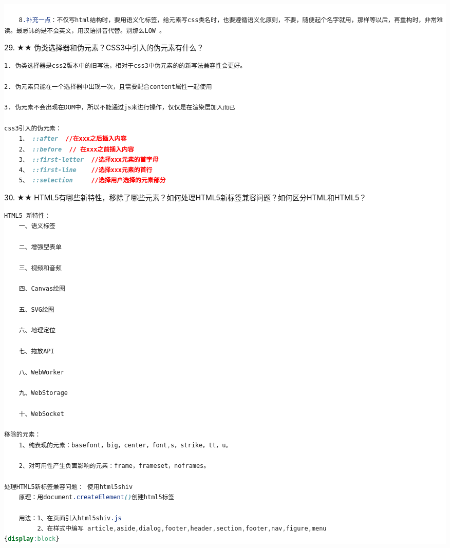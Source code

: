 ```css

    8.补充一点：不仅写html结构时，要用语义化标签，给元素写css类名时，也要遵循语义化原则，不要，随便起个名字就用，那样等以后，再重构时，非常难读。最忌讳的是不会英文，用汉语拼音代替。别那么LOW 。

```



 <p id="html-29"> 29. ★★ 伪类选择器和伪元素？CSS3中引入的伪元素有什么？

[伪类与伪元素的区别]: https://blog.csdn.net/qq_27674439/article/details/90608220



```css
1. 伪类选择器是css2版本中的旧写法，相对于css3中伪元素的的新写法兼容性会更好。

2. 伪元素只能在一个选择器中出现一次，且需要配合content属性一起使用

3. 伪元素不会出现在DOM中，所以不能通过js来进行操作，仅仅是在渲染层加入而已

css3引入的伪元素：
	1、 ::after  //在xxx之后插入内容
	2、 ::before	 // 在xxx之前插入内容
	3、 ::first-letter  //选择xxx元素的首字母
	4、 ::first-line	   //选择xxx元素的首行
	5、 ::selection     //选择用户选择的元素部分

```



 <p id="html-30"> 30. ★★ HTML5有哪些新特性，移除了哪些元素？如何处理HTML5新标签兼容问题？如何区分HTML和HTML5？

[html5新特性]: https://www.cnblogs.com/mengshi-web/p/9373097.html



```css
HTML5 新特性：
	一、语义标签

    二、增强型表单

    三、视频和音频

    四、Canvas绘图

    五、SVG绘图

    六、地理定位

    七、拖放API

    八、WebWorker

    九、WebStorage

    十、WebSocket

移除的元素：
	1、纯表现的元素：basefont，big，center，font,s，strike，tt，u。

	2、对可用性产生负面影响的元素：frame，frameset，noframes。

处理HTML5新标签兼容问题： 使用html5shiv
	原理：用document.createElement()创建html5标签

	用法：1、在页面引入html5shiv.js
		 2、在样式中编写 article,aside,dialog,footer,header,section,footer,nav,figure,menu
{display:block}

```

[box-sizing有关盒模型的解析]: https://blog.csdn.net/qq_26780317/article/details/80736514?utm_medium=distribute.pc_relevant.none-task-blog-2%7Edefault%7EBlogCommendFromMachineLearnPai2%7Edefault-1.control&amp;depth_1-utm_source=distribute.pc_relevant.none-task-blog-2%7Edefault%7EBlogCommendFromMachineLearnPai2%7Edefault-1.control
[有关html标签中data- * 的相关用法]: https://www.cnblogs.com/10manongit/p/12676805.html
[三者的区别]: https://www.cnblogs.com/1463069300limingzhi/p/10853675.html
[标准文档流详解]: https://blog.csdn.net/sinat_22480443/article/details/111032878?utm_term=%E6%A0%87%E5%87%86%E6%96%87%E6%A1%A3%E6%B5%81&amp;utm_medium=distribute.pc_aggpage_search_result.none-task-blog-2~all~sobaiduweb~default-3-111032878&amp;spm=3001.4430
[html5 的缓存方式]: https://www.sohu.com/a/323057946_120077996
[菜鸟css3 伪类]: https://www.runoob.com/css/css-pseudo-classes.html
[css hock]: https://blog.csdn.net/qq_31635733/article/details/81660897
[**]: https://blog.csdn.net/qf2019/article/details/99550123
[移动端适配]: https://blog.csdn.net/chenjuan1993/article/details/81710022?utm_medium=distribute.pc_relevant.none-task-blog-2%7Edefault%7EBlogCommendFromMachineLearnPai2%7Edefault-1.control&amp;depth_1-utm_source=distribute.pc_relevant.none-task-blog-2%7Edefault%7EBlogCommendFromMachineLearnPai2%7Edefault-1.control
[常见布局]: https://www.jianshu.com/p/dddc8993f9d1
[tarnsform与animation的区别]: https://www.tingno.com/archives/311
[理解结构语义化]: https://www.jianshu.com/p/6bc1fc059b51
[常见的浏览器兼容问题]: https://blog.csdn.net/qq_39894133/article/details/79178328
[详情]: https://www.cnblogs.com/xiaonian8/p/14035350.html
[media多种方式]: https://www.runoob.com/?s=media
[移动端界面切图]: https://blog.csdn.net/maomaog16/article/details/82107398
[页面切图]: https://blog.csdn.net/z1048956673/article/details/84306116
[sass编译方式]: https://blog.csdn.net/weixin_44808483/article/details/113888787
[css性能优化]: https://zhuanlan.zhihu.com/p/41136812
[查询相关css操作触发重排和重绘]: https://csstriggers.com/
[gulp实现代码打包压缩]: https://www.gowhich.com/blog/621
[a]: https://www.cnblogs.com/fightjianxian/p/9313919.html
[css3参考手册]: https://www.css88.com/book/css/webkit/behavior/touch-callout.htm
[video事件方法]: https://www.jianshu.com/p/a4dd94b2760e?utm_campaign=maleskine&amp;utm_content=note&amp;utm_medium=seo_notes&amp;utm_source=recommendation
[视频格式]: https://baike.baidu.com/item/%E8%A7%86%E9%A2%91%E6%A0%BC%E5%BC%8F#3